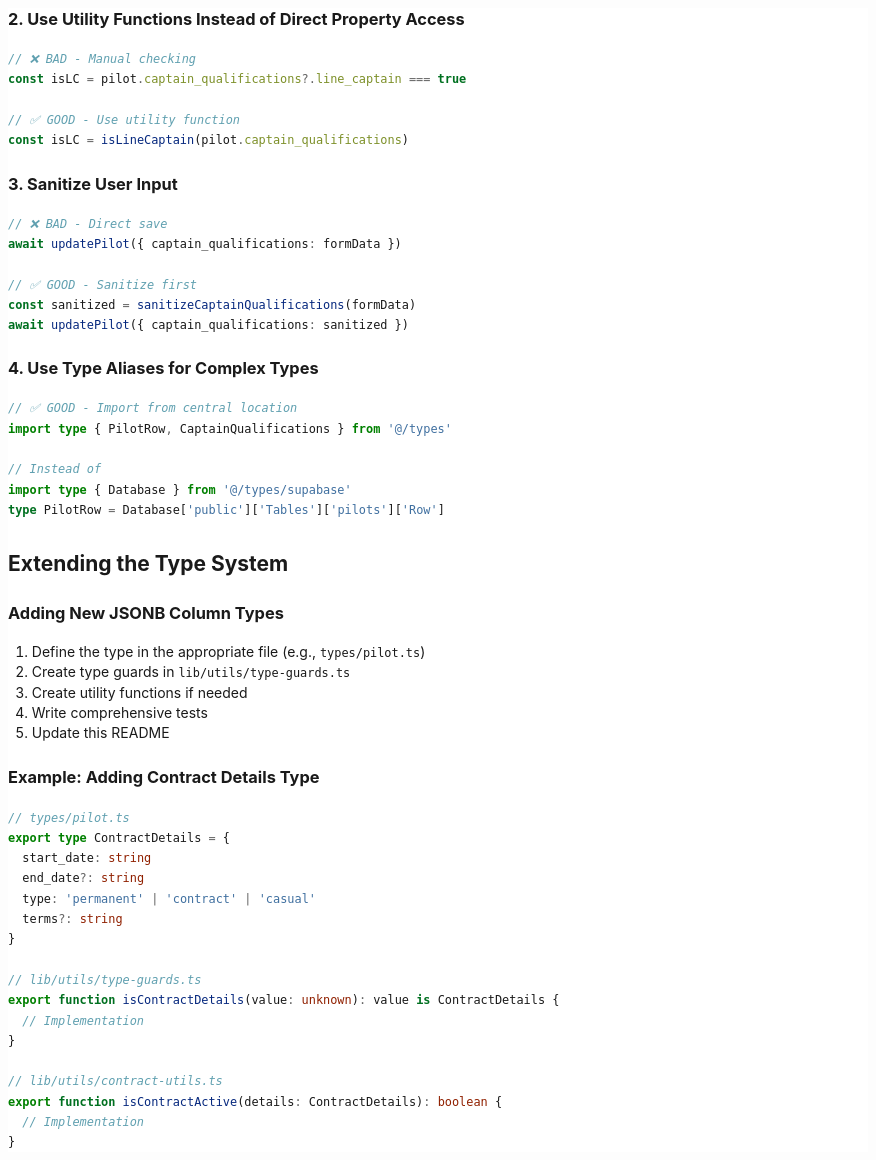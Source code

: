 ### 2. Use Utility Functions Instead of Direct Property Access

```typescript
// ❌ BAD - Manual checking
const isLC = pilot.captain_qualifications?.line_captain === true

// ✅ GOOD - Use utility function
const isLC = isLineCaptain(pilot.captain_qualifications)
```

### 3. Sanitize User Input

```typescript
// ❌ BAD - Direct save
await updatePilot({ captain_qualifications: formData })

// ✅ GOOD - Sanitize first
const sanitized = sanitizeCaptainQualifications(formData)
await updatePilot({ captain_qualifications: sanitized })
```

### 4. Use Type Aliases for Complex Types

```typescript
// ✅ GOOD - Import from central location
import type { PilotRow, CaptainQualifications } from '@/types'

// Instead of
import type { Database } from '@/types/supabase'
type PilotRow = Database['public']['Tables']['pilots']['Row']
```

## Extending the Type System

### Adding New JSONB Column Types

1. Define the type in the appropriate file (e.g., `types/pilot.ts`)
2. Create type guards in `lib/utils/type-guards.ts`
3. Create utility functions if needed
4. Write comprehensive tests
5. Update this README

### Example: Adding Contract Details Type

```typescript
// types/pilot.ts
export type ContractDetails = {
  start_date: string
  end_date?: string
  type: 'permanent' | 'contract' | 'casual'
  terms?: string
}

// lib/utils/type-guards.ts
export function isContractDetails(value: unknown): value is ContractDetails {
  // Implementation
}

// lib/utils/contract-utils.ts
export function isContractActive(details: ContractDetails): boolean {
  // Implementation
}
```
